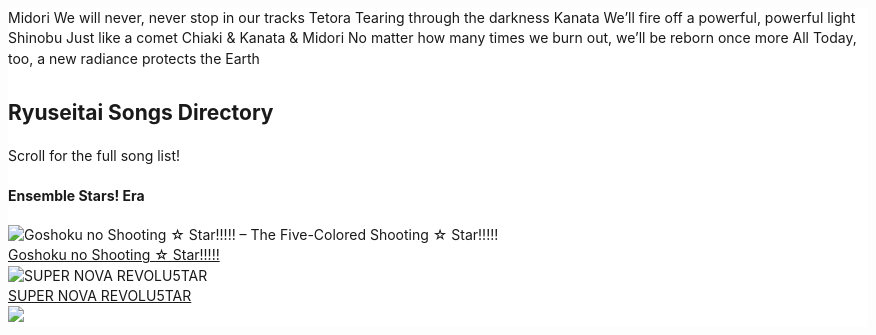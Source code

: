   </tr>
  <tr>
    <td class="name"><span class="midori">Midori</span></td>
    <td>We will never, never stop in our tracks</td>
  </tr>
  <tr>
    <td class="name"><span class="tetora">Tetora</span></td>
    <td>Tearing through the darkness</td>
  </tr>
  <tr>
    <td class="name"><span class="kanata">Kanata</span></td>
    <td>We’ll fire off a powerful, powerful light</td>
  </tr>
  <tr>
    <td class="name"><span class="shinobu">Shinobu</span></td>
    <td>Just like a comet</td>
  </tr>
  <tr>
    <td class="name"><span class="chiaki">Chiaki</span> & <span class="kanata">Kanata</span> & <span class="midori">Midori</span></td>
    <td>No matter how many times we burn out, we’ll be reborn once more</td>
  </tr>
  <tr>
    <td class="name">All</td>
    <td>Today, too, a new radiance protects the Earth</td>
  </tr>
</table>

## Ryuseitai Songs Directory

<article class="storybox">
  <div class="storytext">Scroll for the full song list!</div>
  <h4 class="storyheader">Ensemble Stars! Era</h4>
  <div class="stories">
      <div class="story">
          <div class="thumbimage">
              <img
                  src="/img/es/songs/ryuseitaiunitsong2ndcd_300px.jpg"
                  alt="Goshoku no Shooting ☆ Star!!!!! – The Five-Colored Shooting ☆ Star!!!!!"
              />
          </div>
          <a href="/goshoku_no_shooting_star" class="storyName" target="_blank">
              <span>Goshoku no Shooting ☆ Star!!!!!</span>
              <span class="read"></span>
          </a>
      </div>
      <div class="story">
          <div class="thumbimage">
              <img
                  src="/img/es/songs/ryuseitaiunitsong3rdcd_300px.jpg"
                  alt="SUPER NOVA REVOLU5TAR"
              />
          </div>
          <a href="/SUPER_NOVA_REVOLU5TAR" class="storyName" target="_blank">
              <span>SUPER NOVA REVOLU5TAR</span>
              <span class="read"></span>
          </a>
      </div>
      <div class="story">
          <div class="thumbimage">
              <img
                  src="/img/es/songs/ryuseitaiunitsong3rdcd_300px.jpg"